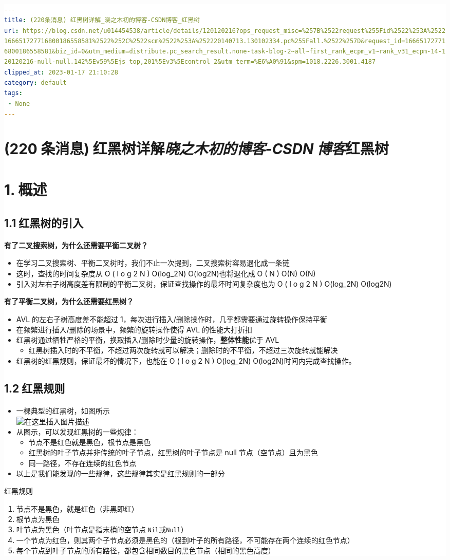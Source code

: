 ```yaml
---
title: (220条消息) 红黑树详解_晓之木初的博客-CSDN博客_红黑树
url: https://blog.csdn.net/u014454538/article/details/120120216?ops_request_misc=%257B%2522request%255Fid%2522%253A%2522166651727716800186558581%2522%252C%2522scm%2522%253A%252220140713.130102334.pc%255Fall.%2522%257D&request_id=166651727716800186558581&biz_id=0&utm_medium=distribute.pc_search_result.none-task-blog-2~all~first_rank_ecpm_v1~rank_v31_ecpm-14-120120216-null-null.142%5Ev59%5Ejs_top,201%5Ev3%5Econtrol_2&utm_term=%E6%A0%91&spm=1018.2226.3001.4187
clipped_at: 2023-01-17 21:10:28
category: default
tags: 
 - None
---
```


# (220 条消息) 红黑树详解*晓之木初的博客-CSDN 博客*红黑树

# 1\. 概述

## 1.1 红黑树的引入

**有了二叉搜索树，为什么还需要平衡二叉树？**

-   在学习二叉搜索树、平衡二叉树时，我们不止一次提到，二叉搜索树容易退化成一条链
-   这时，查找的时间复杂度从 O ( l o g 2 N ) O(log_2N) O(log2​N)也将退化成 O ( N ) O(N) O(N)
-   引入对左右子树高度差有限制的平衡二叉树，保证查找操作的最坏时间复杂度也为 O ( l o g 2 N ) O(log_2N) O(log2​N)

**有了平衡二叉树，为什么还需要红黑树？**

-   AVL 的左右子树高度差不能超过 1，每次进行插入/删除操作时，几乎都需要通过旋转操作保持平衡
-   在频繁进行插入/删除的场景中，频繁的旋转操作使得 AVL 的性能大打折扣
-   红黑树通过牺牲严格的平衡，换取插入/删除时少量的旋转操作，**整体性能**优于 AVL
    -   红黑树插入时的不平衡，不超过两次旋转就可以解决；删除时的不平衡，不超过三次旋转就能解决
-   红黑树的红黑规则，保证最坏的情况下，也能在 O ( l o g 2 N ) O(log_2N) O(log2​N)时间内完成查找操作。

## 1.2 红黑规则

-   一棵典型的红黑树，如图所示  
    ![在这里插入图片描述](https://xingqiu-tuchuang-1256524210.cos.ap-shanghai.myqcloud.com/8919/yank-note-picgo-1673961028-4077a0e99510fbcb1c58e1524c48520f.png)
-   从图示，可以发现红黑树的一些规律：
    -   节点不是红色就是黑色，根节点是黑色
    -   红黑树的叶子节点并非传统的叶子节点，红黑树的叶子节点是 null 节点（空节点）且为黑色
    -   同一路径，不存在连续的红色节点
-   以上是我们能发现的一些规律，这些规律其实是红黑规则的一部分

红黑规则

1.  节点不是黑色，就是红色（非黑即红）
2.  根节点为黑色
3.  叶节点为黑色（叶节点是指末梢的空节点 `Nil`或`Null`）
4.  一个节点为红色，则其两个子节点必须是黑色的（根到叶子的所有路径，不可能存在两个连续的红色节点）
5.  每个节点到叶子节点的所有路径，都包含相同数目的黑色节点（相同的黑色高度）
